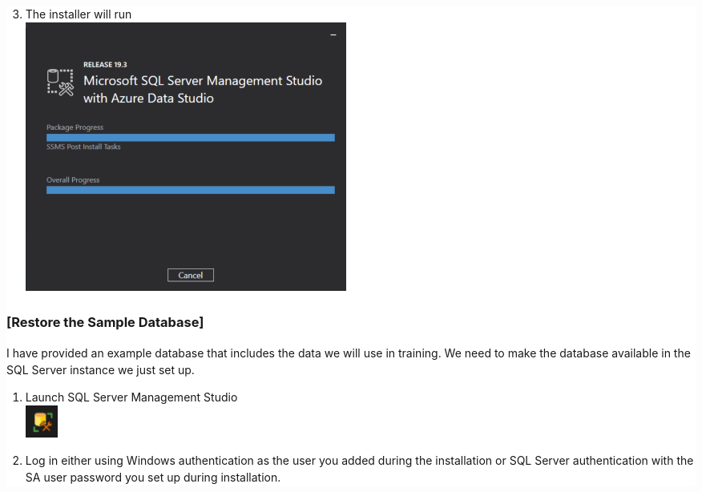3. The installer will run  
   <img src="./images/ssms-inst.png" style="width:400px">

<div style="page-break-after: always;"></div>

### <a id="restore-db"></a>[Restore the Sample Database]

I have provided an example database that includes the data we will use 
in training. We need to make the database available in the SQL Server 
instance we just set up.

1. Launch SQL Server Management Studio  
   <img src="./images/ssms-icon.png" style="width:40px">

2. Log in either using Windows authentication as the user you added 
   during the installation or SQL Server authentication with the SA 
   user password you set up during installation.  